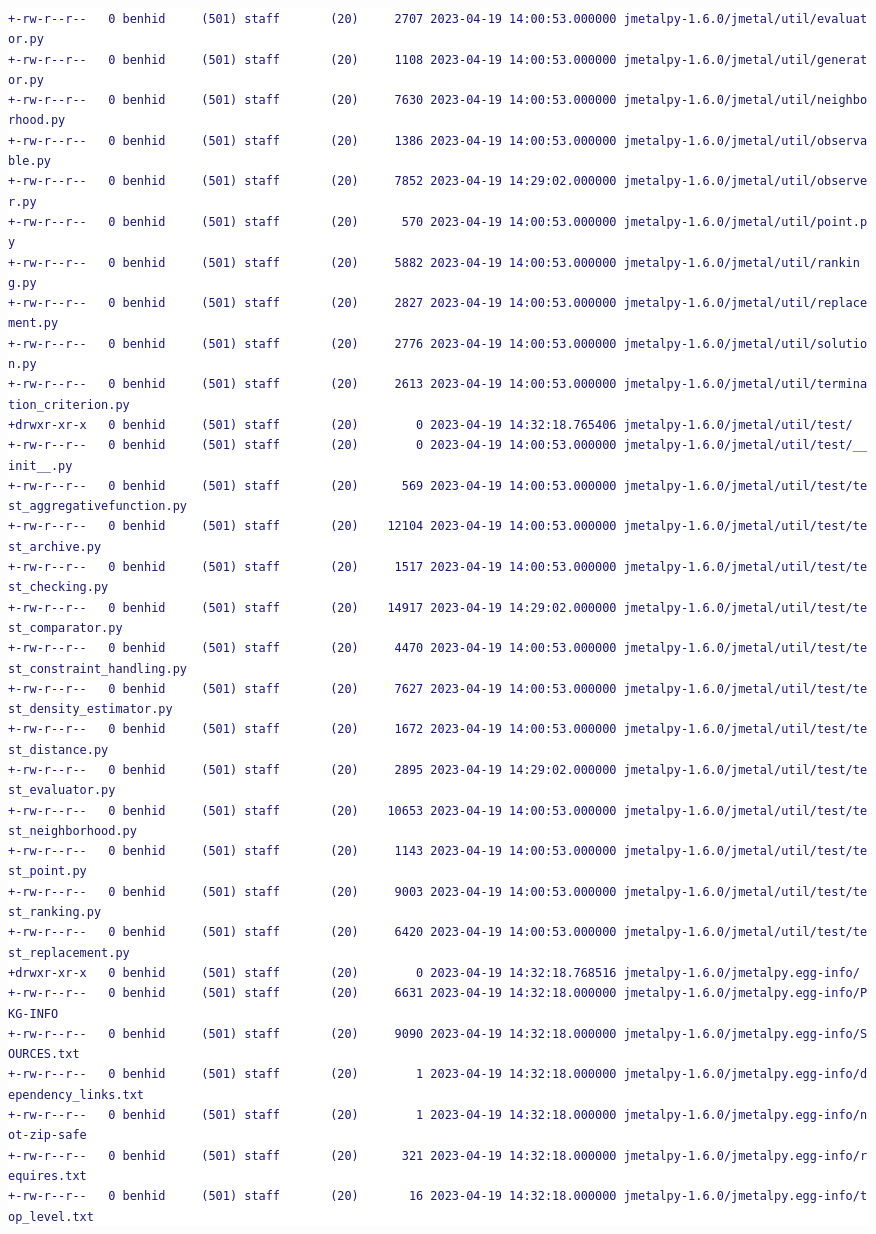 ```diff
+-rw-r--r--   0 benhid     (501) staff       (20)     2707 2023-04-19 14:00:53.000000 jmetalpy-1.6.0/jmetal/util/evaluator.py
+-rw-r--r--   0 benhid     (501) staff       (20)     1108 2023-04-19 14:00:53.000000 jmetalpy-1.6.0/jmetal/util/generator.py
+-rw-r--r--   0 benhid     (501) staff       (20)     7630 2023-04-19 14:00:53.000000 jmetalpy-1.6.0/jmetal/util/neighborhood.py
+-rw-r--r--   0 benhid     (501) staff       (20)     1386 2023-04-19 14:00:53.000000 jmetalpy-1.6.0/jmetal/util/observable.py
+-rw-r--r--   0 benhid     (501) staff       (20)     7852 2023-04-19 14:29:02.000000 jmetalpy-1.6.0/jmetal/util/observer.py
+-rw-r--r--   0 benhid     (501) staff       (20)      570 2023-04-19 14:00:53.000000 jmetalpy-1.6.0/jmetal/util/point.py
+-rw-r--r--   0 benhid     (501) staff       (20)     5882 2023-04-19 14:00:53.000000 jmetalpy-1.6.0/jmetal/util/ranking.py
+-rw-r--r--   0 benhid     (501) staff       (20)     2827 2023-04-19 14:00:53.000000 jmetalpy-1.6.0/jmetal/util/replacement.py
+-rw-r--r--   0 benhid     (501) staff       (20)     2776 2023-04-19 14:00:53.000000 jmetalpy-1.6.0/jmetal/util/solution.py
+-rw-r--r--   0 benhid     (501) staff       (20)     2613 2023-04-19 14:00:53.000000 jmetalpy-1.6.0/jmetal/util/termination_criterion.py
+drwxr-xr-x   0 benhid     (501) staff       (20)        0 2023-04-19 14:32:18.765406 jmetalpy-1.6.0/jmetal/util/test/
+-rw-r--r--   0 benhid     (501) staff       (20)        0 2023-04-19 14:00:53.000000 jmetalpy-1.6.0/jmetal/util/test/__init__.py
+-rw-r--r--   0 benhid     (501) staff       (20)      569 2023-04-19 14:00:53.000000 jmetalpy-1.6.0/jmetal/util/test/test_aggregativefunction.py
+-rw-r--r--   0 benhid     (501) staff       (20)    12104 2023-04-19 14:00:53.000000 jmetalpy-1.6.0/jmetal/util/test/test_archive.py
+-rw-r--r--   0 benhid     (501) staff       (20)     1517 2023-04-19 14:00:53.000000 jmetalpy-1.6.0/jmetal/util/test/test_checking.py
+-rw-r--r--   0 benhid     (501) staff       (20)    14917 2023-04-19 14:29:02.000000 jmetalpy-1.6.0/jmetal/util/test/test_comparator.py
+-rw-r--r--   0 benhid     (501) staff       (20)     4470 2023-04-19 14:00:53.000000 jmetalpy-1.6.0/jmetal/util/test/test_constraint_handling.py
+-rw-r--r--   0 benhid     (501) staff       (20)     7627 2023-04-19 14:00:53.000000 jmetalpy-1.6.0/jmetal/util/test/test_density_estimator.py
+-rw-r--r--   0 benhid     (501) staff       (20)     1672 2023-04-19 14:00:53.000000 jmetalpy-1.6.0/jmetal/util/test/test_distance.py
+-rw-r--r--   0 benhid     (501) staff       (20)     2895 2023-04-19 14:29:02.000000 jmetalpy-1.6.0/jmetal/util/test/test_evaluator.py
+-rw-r--r--   0 benhid     (501) staff       (20)    10653 2023-04-19 14:00:53.000000 jmetalpy-1.6.0/jmetal/util/test/test_neighborhood.py
+-rw-r--r--   0 benhid     (501) staff       (20)     1143 2023-04-19 14:00:53.000000 jmetalpy-1.6.0/jmetal/util/test/test_point.py
+-rw-r--r--   0 benhid     (501) staff       (20)     9003 2023-04-19 14:00:53.000000 jmetalpy-1.6.0/jmetal/util/test/test_ranking.py
+-rw-r--r--   0 benhid     (501) staff       (20)     6420 2023-04-19 14:00:53.000000 jmetalpy-1.6.0/jmetal/util/test/test_replacement.py
+drwxr-xr-x   0 benhid     (501) staff       (20)        0 2023-04-19 14:32:18.768516 jmetalpy-1.6.0/jmetalpy.egg-info/
+-rw-r--r--   0 benhid     (501) staff       (20)     6631 2023-04-19 14:32:18.000000 jmetalpy-1.6.0/jmetalpy.egg-info/PKG-INFO
+-rw-r--r--   0 benhid     (501) staff       (20)     9090 2023-04-19 14:32:18.000000 jmetalpy-1.6.0/jmetalpy.egg-info/SOURCES.txt
+-rw-r--r--   0 benhid     (501) staff       (20)        1 2023-04-19 14:32:18.000000 jmetalpy-1.6.0/jmetalpy.egg-info/dependency_links.txt
+-rw-r--r--   0 benhid     (501) staff       (20)        1 2023-04-19 14:32:18.000000 jmetalpy-1.6.0/jmetalpy.egg-info/not-zip-safe
+-rw-r--r--   0 benhid     (501) staff       (20)      321 2023-04-19 14:32:18.000000 jmetalpy-1.6.0/jmetalpy.egg-info/requires.txt
+-rw-r--r--   0 benhid     (501) staff       (20)       16 2023-04-19 14:32:18.000000 jmetalpy-1.6.0/jmetalpy.egg-info/top_level.txt
```